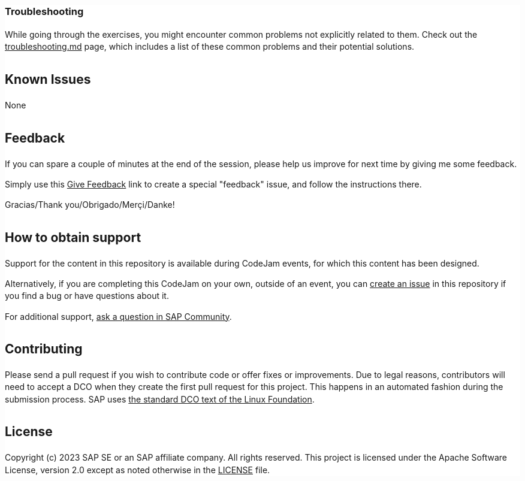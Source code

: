 ### Troubleshooting

While going through the exercises, you might encounter common problems not explicitly related to them. Check out the [troubleshooting.md](troubleshooting.md) page, which includes a list of these common problems and their potential solutions.

## Known Issues

None

## Feedback

If you can spare a couple of minutes at the end of the session, please help us improve for next time by giving me some feedback.

Simply use this [Give Feedback](https://github.com/SAP-samples/manage-apis-codejam/issues/new?assignees=&labels=feedback&template=session-feedback-template.md&title=Feedback) link to create a special "feedback" issue, and follow the instructions there.

Gracias/Thank you/Obrigado/Merçi/Danke!

## How to obtain support
Support for the content in this repository is available during CodeJam events, for which this content has been designed.

Alternatively, if you are completing this CodeJam on your own, outside of an event, you can [create an issue](https://github.com/SAP-samples/manage-apis-codejam/issues/new) in this repository if you find a bug or have questions about it.
 
For additional support, [ask a question in SAP Community](https://answers.sap.com/questions/ask.html).

## Contributing
Please send a pull request if you wish to contribute code or offer fixes or improvements. Due to legal reasons, contributors will need to accept a DCO when they create the first pull request for this project. This happens in an automated fashion during the submission process. SAP uses [the standard DCO text of the Linux Foundation](https://developercertificate.org/).

## License
Copyright (c) 2023 SAP SE or an SAP affiliate company. All rights reserved. This project is licensed under the Apache Software License, version 2.0 except as noted otherwise in the [LICENSE](LICENSES/Apache-2.0.txt) file.
